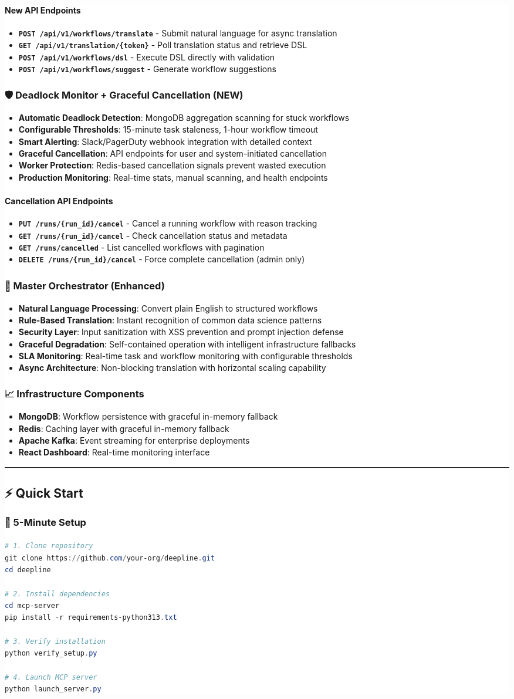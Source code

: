#### **New API Endpoints**
- **`POST /api/v1/workflows/translate`** - Submit natural language for async translation
- **`GET /api/v1/translation/{token}`** - Poll translation status and retrieve DSL
- **`POST /api/v1/workflows/dsl`** - Execute DSL directly with validation
- **`POST /api/v1/workflows/suggest`** - Generate workflow suggestions

### **🛡️ Deadlock Monitor + Graceful Cancellation (NEW)**

- **Automatic Deadlock Detection**: MongoDB aggregation scanning for stuck workflows
- **Configurable Thresholds**: 15-minute task staleness, 1-hour workflow timeout
- **Smart Alerting**: Slack/PagerDuty webhook integration with detailed context
- **Graceful Cancellation**: API endpoints for user and system-initiated cancellation
- **Worker Protection**: Redis-based cancellation signals prevent wasted execution
- **Production Monitoring**: Real-time stats, manual scanning, and health endpoints

#### **Cancellation API Endpoints**
- **`PUT /runs/{run_id}/cancel`** - Cancel a running workflow with reason tracking
- **`GET /runs/{run_id}/cancel`** - Check cancellation status and metadata
- **`GET /runs/cancelled`** - List cancelled workflows with pagination
- **`DELETE /runs/{run_id}/cancel`** - Force complete cancellation (admin only)

### **🤖 Master Orchestrator (Enhanced)**

- **Natural Language Processing**: Convert plain English to structured workflows
- **Rule-Based Translation**: Instant recognition of common data science patterns  
- **Security Layer**: Input sanitization with XSS prevention and prompt injection defense
- **Graceful Degradation**: Self-contained operation with intelligent infrastructure fallbacks
- **SLA Monitoring**: Real-time task and workflow monitoring with configurable thresholds
- **Async Architecture**: Non-blocking translation with horizontal scaling capability

### **📈 Infrastructure Components**

- **MongoDB**: Workflow persistence with graceful in-memory fallback
- **Redis**: Caching layer with graceful in-memory fallback  
- **Apache Kafka**: Event streaming for enterprise deployments
- **React Dashboard**: Real-time monitoring interface

---

## ⚡ **Quick Start**

### **🚀 5-Minute Setup**

```powershell
# 1. Clone repository
git clone https://github.com/your-org/deepline.git
cd deepline

# 2. Install dependencies
cd mcp-server
pip install -r requirements-python313.txt

# 3. Verify installation
python verify_setup.py

# 4. Launch MCP server
python launch_server.py
```
